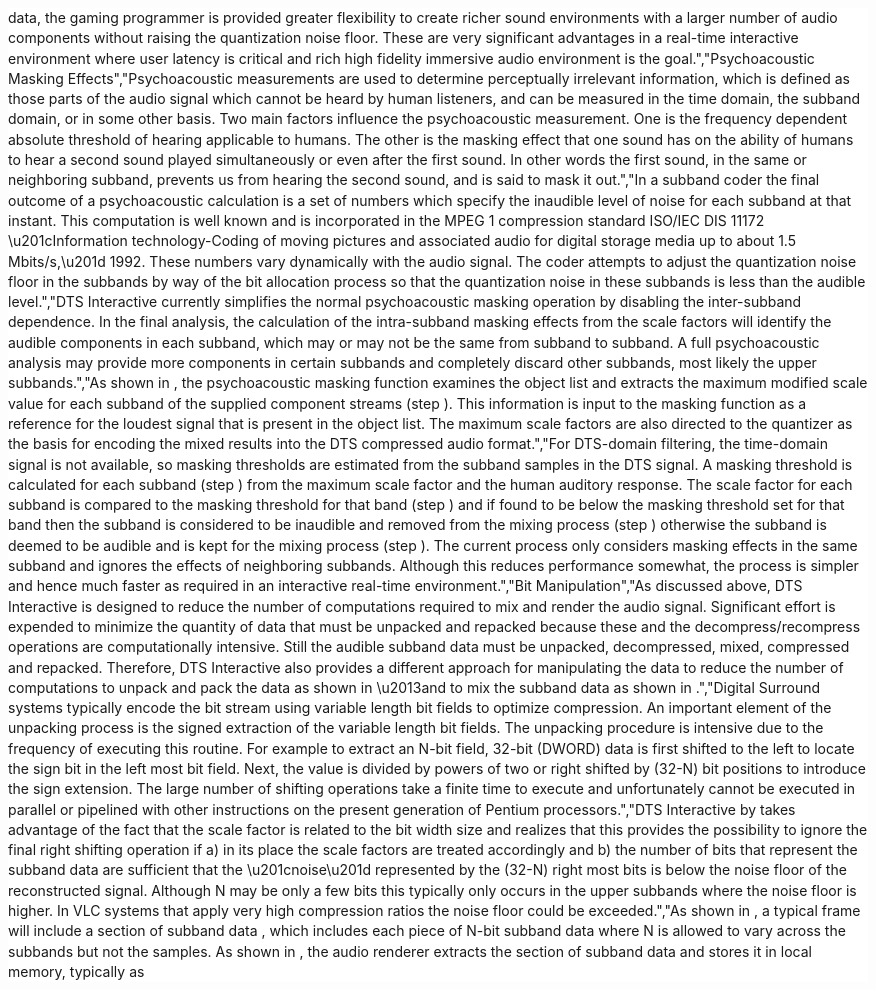 data, the gaming programmer is provided greater flexibility to create richer sound environments with a larger number of audio components without raising the quantization noise floor. These are very significant advantages in a real-time interactive environment where user latency is critical and rich high fidelity immersive audio environment is the goal.","Psychoacoustic Masking Effects","Psychoacoustic measurements are used to determine perceptually irrelevant information, which is defined as those parts of the audio signal which cannot be heard by human listeners, and can be measured in the time domain, the subband domain, or in some other basis. Two main factors influence the psychoacoustic measurement. One is the frequency dependent absolute threshold of hearing applicable to humans. The other is the masking effect that one sound has on the ability of humans to hear a second sound played simultaneously or even after the first sound. In other words the first sound, in the same or neighboring subband, prevents us from hearing the second sound, and is said to mask it out.","In a subband coder the final outcome of a psychoacoustic calculation is a set of numbers which specify the inaudible level of noise for each subband at that instant. This computation is well known and is incorporated in the MPEG 1 compression standard ISO\/IEC DIS 11172 \u201cInformation technology-Coding of moving pictures and associated audio for digital storage media up to about 1.5 Mbits\/s,\u201d 1992. These numbers vary dynamically with the audio signal. The coder attempts to adjust the quantization noise floor in the subbands by way of the bit allocation process so that the quantization noise in these subbands is less than the audible level.","DTS Interactive currently simplifies the normal psychoacoustic masking operation by disabling the inter-subband dependence. In the final analysis, the calculation of the intra-subband masking effects from the scale factors will identify the audible components in each subband, which may or may not be the same from subband to subband. A full psychoacoustic analysis may provide more components in certain subbands and completely discard other subbands, most likely the upper subbands.","As shown in , the psychoacoustic masking function examines the object list and extracts the maximum modified scale value for each subband of the supplied component streams (step ). This information is input to the masking function as a reference for the loudest signal that is present in the object list. The maximum scale factors are also directed to the quantizer as the basis for encoding the mixed results into the DTS compressed audio format.","For DTS-domain filtering, the time-domain signal is not available, so masking thresholds are estimated from the subband samples in the DTS signal. A masking threshold is calculated for each subband (step ) from the maximum scale factor and the human auditory response. The scale factor for each subband is compared to the masking threshold for that band (step ) and if found to be below the masking threshold set for that band then the subband is considered to be inaudible and removed from the mixing process (step ) otherwise the subband is deemed to be audible and is kept for the mixing process (step ). The current process only considers masking effects in the same subband and ignores the effects of neighboring subbands. Although this reduces performance somewhat, the process is simpler and hence much faster as required in an interactive real-time environment.","Bit Manipulation","As discussed above, DTS Interactive is designed to reduce the number of computations required to mix and render the audio signal. Significant effort is expended to minimize the quantity of data that must be unpacked and repacked because these and the decompress\/recompress operations are computationally intensive. Still the audible subband data must be unpacked, decompressed, mixed, compressed and repacked. Therefore, DTS Interactive also provides a different approach for manipulating the data to reduce the number of computations to unpack and pack the data as shown in \u2013and to mix the subband data as shown in .","Digital Surround systems typically encode the bit stream using variable length bit fields to optimize compression. An important element of the unpacking process is the signed extraction of the variable length bit fields. The unpacking procedure is intensive due to the frequency of executing this routine. For example to extract an N-bit field, 32-bit (DWORD) data is first shifted to the left to locate the sign bit in the left most bit field. Next, the value is divided by powers of two or right shifted by (32-N) bit positions to introduce the sign extension. The large number of shifting operations take a finite time to execute and unfortunately cannot be executed in parallel or pipelined with other instructions on the present generation of Pentium processors.","DTS Interactive by takes advantage of the fact that the scale factor is related to the bit width size and realizes that this provides the possibility to ignore the final right shifting operation if a) in its place the scale factors are treated accordingly and b) the number of bits that represent the subband data are sufficient that the \u201cnoise\u201d represented by the (32-N) right most bits is below the noise floor of the reconstructed signal. Although N may be only a few bits this typically only occurs in the upper subbands where the noise floor is higher. In VLC systems that apply very high compression ratios the noise floor could be exceeded.","As shown in , a typical frame will include a section of subband data , which includes each piece of N-bit subband data  where N is allowed to vary across the subbands but not the samples. As shown in , the audio renderer extracts the section of subband data and stores it in local memory, typically as